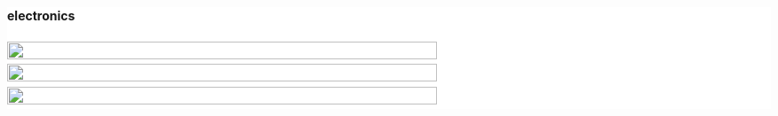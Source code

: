 #### electronics

<img src="pics/4.jpg" width="75%" height="75%">
<img src="pics/5.jpg" width="75%" height="75%">
<img src="pics/6.jpg" width="75%" height="75%">


